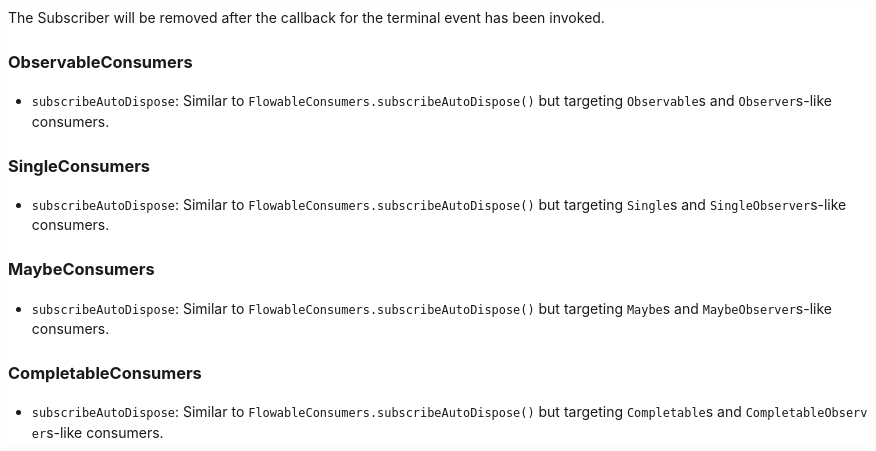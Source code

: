 The Subscriber will be removed after the callback for the terminal event has been invoked.

### ObservableConsumers

- `subscribeAutoDispose`: Similar to `FlowableConsumers.subscribeAutoDispose()` but targeting `Observable`s and `Observer`s-like
consumers.

### SingleConsumers

- `subscribeAutoDispose`: Similar to `FlowableConsumers.subscribeAutoDispose()` but targeting `Single`s and `SingleObserver`s-like
consumers.

### MaybeConsumers

- `subscribeAutoDispose`: Similar to `FlowableConsumers.subscribeAutoDispose()` but targeting `Maybe`s and `MaybeObserver`s-like
consumers.

### CompletableConsumers

- `subscribeAutoDispose`: Similar to `FlowableConsumers.subscribeAutoDispose()` but targeting `Completable`s and `CompletableObserver`s-like
consumers.

